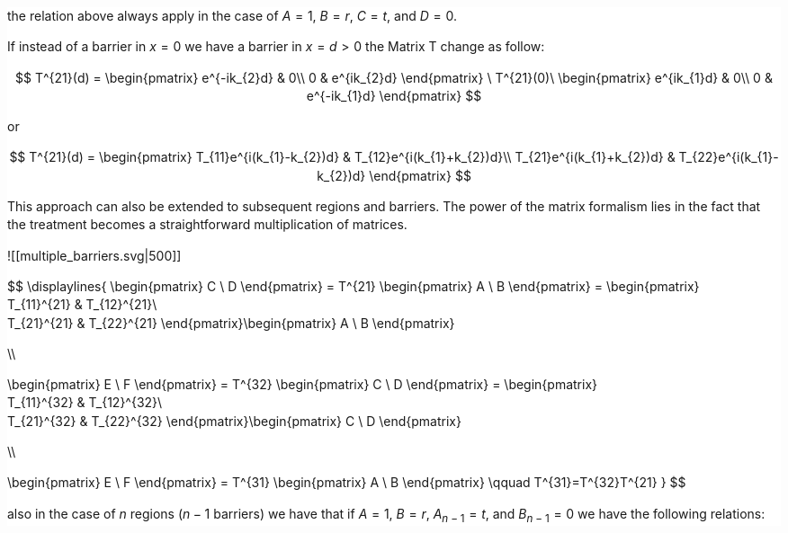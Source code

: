 the relation above always apply in the case of $A = 1$, $B = r$, $C = t$, and $D = 0$.

If instead of a barrier in $x=0$ we have a barrier in $x=d>0$ the Matrix T change as follow:

$$ 
T^{21}(d) = 
\begin{pmatrix}  
e^{-ik_{2}d} & 0\\  
0 & e^{ik_{2}d}
\end{pmatrix}
\ T^{21}(0)\ 
\begin{pmatrix}  
e^{ik_{1}d} & 0\\  
0 & e^{-ik_{1}d}
\end{pmatrix}
$$

or

$$ 
T^{21}(d) = \begin{pmatrix}  
T_{11}e^{i(k_{1}-k_{2})d} & T_{12}e^{i(k_{1}+k_{2})d}\\  
T_{21}e^{i(k_{1}+k_{2})d} & T_{22}e^{i(k_{1}-k_{2})d}
\end{pmatrix}
$$

This approach can also be extended to subsequent regions and barriers. The power of the matrix formalism lies in the fact that the treatment becomes a straightforward multiplication of matrices.

![[multiple_barriers.svg|500]]

$$ 
\displaylines{
\begin{pmatrix} C \\ D \end{pmatrix} = T^{21} \begin{pmatrix} A \\ B \end{pmatrix} = \begin{pmatrix}  
T_{11}^{21} & T_{12}^{21}\\  
T_{21}^{21} & T_{22}^{21}
\end{pmatrix}\begin{pmatrix} A \\ B \end{pmatrix}

\\\\

\begin{pmatrix} E \\ F \end{pmatrix} = T^{32} \begin{pmatrix} C \\ D \end{pmatrix} = \begin{pmatrix}  
T_{11}^{32} & T_{12}^{32}\\  
T_{21}^{32} & T_{22}^{32}
\end{pmatrix}\begin{pmatrix} C \\ D \end{pmatrix}

\\\\

\begin{pmatrix} E \\ F \end{pmatrix} = T^{31} \begin{pmatrix} A \\ B \end{pmatrix} \qquad T^{31}=T^{32}T^{21}
}
$$

also in the case of $n$ regions ($n-1$ barriers) we have that if $A = 1$, $B = r$, $A_{n-1} = t$, and $B_{n-1} = 0$ we have the following relations: 

